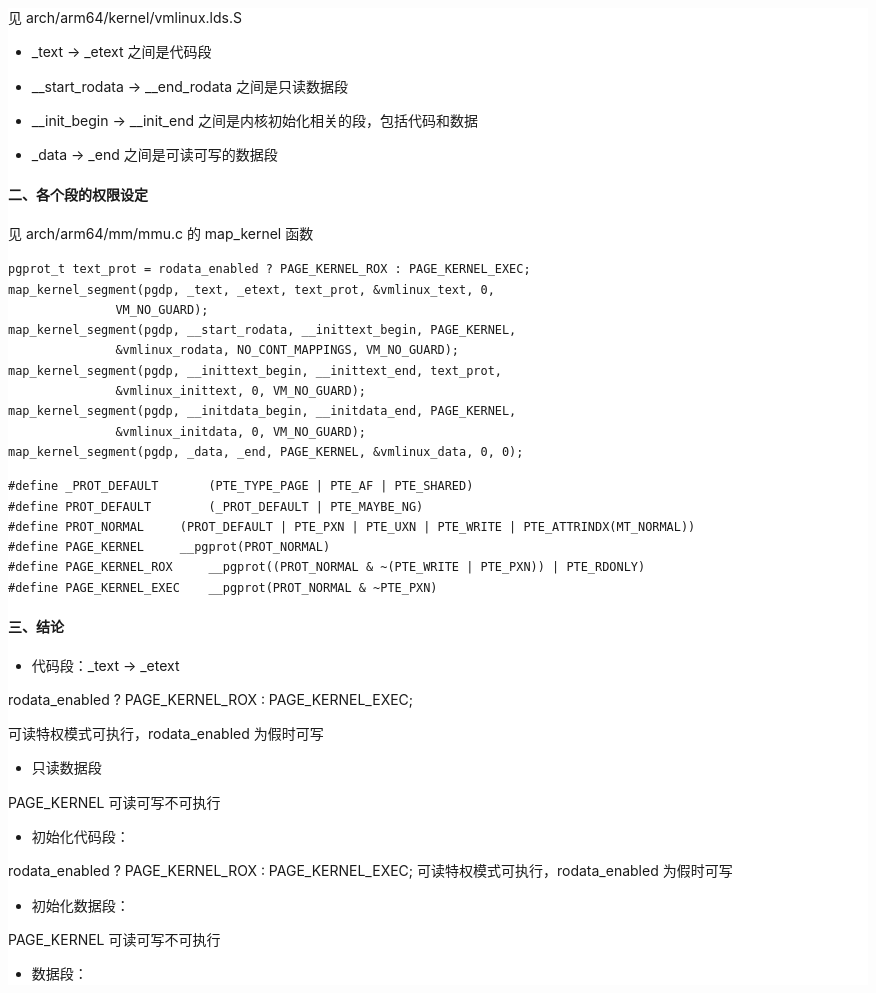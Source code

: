 见 arch/arm64/kernel/vmlinux.lds.S

*   _text → _etext 之间是代码段

*   __start_rodata → __end_rodata 之间是只读数据段

*   __init_begin → __init_end 之间是内核初始化相关的段，包括代码和数据

*   _data → _end 之间是可读可写的数据段

#### [](#1ee6e88e20154896ad49691e89b49812 "二、各个段的权限设定")二、各个段的权限设定

见 arch/arm64/mm/mmu.c 的 map_kernel 函数

```
pgprot_t text_prot = rodata_enabled ? PAGE_KERNEL_ROX : PAGE_KERNEL_EXEC;
map_kernel_segment(pgdp, _text, _etext, text_prot, &vmlinux_text, 0,
			   VM_NO_GUARD);
map_kernel_segment(pgdp, __start_rodata, __inittext_begin, PAGE_KERNEL,
			   &vmlinux_rodata, NO_CONT_MAPPINGS, VM_NO_GUARD);
map_kernel_segment(pgdp, __inittext_begin, __inittext_end, text_prot,
			   &vmlinux_inittext, 0, VM_NO_GUARD);
map_kernel_segment(pgdp, __initdata_begin, __initdata_end, PAGE_KERNEL,
			   &vmlinux_initdata, 0, VM_NO_GUARD);
map_kernel_segment(pgdp, _data, _end, PAGE_KERNEL, &vmlinux_data, 0, 0);

```

```
#define _PROT_DEFAULT		(PTE_TYPE_PAGE | PTE_AF | PTE_SHARED)
#define PROT_DEFAULT		(_PROT_DEFAULT | PTE_MAYBE_NG)
#define PROT_NORMAL		(PROT_DEFAULT | PTE_PXN | PTE_UXN | PTE_WRITE | PTE_ATTRINDX(MT_NORMAL))
#define PAGE_KERNEL		__pgprot(PROT_NORMAL)
#define PAGE_KERNEL_ROX		__pgprot((PROT_NORMAL & ~(PTE_WRITE | PTE_PXN)) | PTE_RDONLY)
#define PAGE_KERNEL_EXEC	__pgprot(PROT_NORMAL & ~PTE_PXN)

```

#### [](#7bd1525908514d5c9655020bd976bab1 "三、结论")三、结论

*   代码段：_text → _etext

rodata_enabled ? PAGE_KERNEL_ROX : PAGE_KERNEL_EXEC;

可读特权模式可执行，rodata_enabled 为假时可写

*   只读数据段

PAGE_KERNEL 可读可写不可执行

*   初始化代码段：

rodata_enabled ? PAGE_KERNEL_ROX : PAGE_KERNEL_EXEC; 可读特权模式可执行，rodata_enabled 为假时可写

*   初始化数据段：

PAGE_KERNEL 可读可写不可执行

*   数据段：
